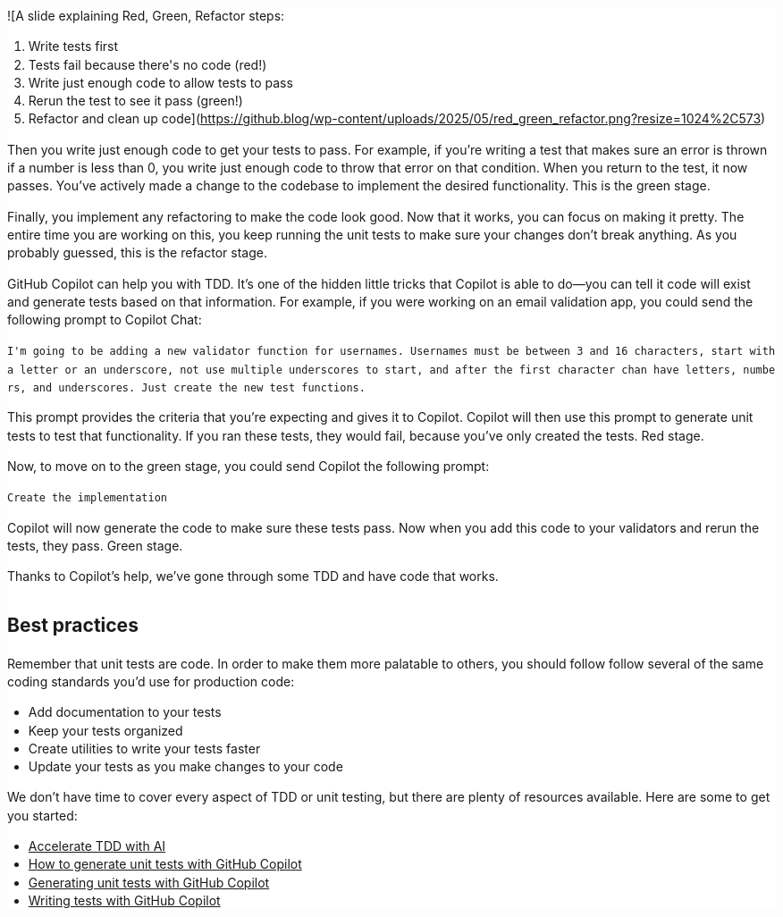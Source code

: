 ![A slide explaining Red, Green, Refactor steps:
1. Write tests first
2. Tests fail because there's no code (red!)
3. Write just enough code to allow tests to pass
4. Rerun the test to see it pass (green!)
5. Refactor and clean up code](https://github.blog/wp-content/uploads/2025/05/red_green_refactor.png?resize=1024%2C573)

Then you write just enough code to get your tests to pass. For example, if you’re writing a test that makes sure an error is thrown if a number is less than 0, you write just enough code to throw that error on that condition. When you return to the test, it now passes. You’ve actively made a change to the codebase to implement the desired functionality. This is the green stage. 

Finally, you implement any refactoring to make the code look good. Now that it works, you can focus on making it pretty. The entire time you are working on this, you keep running the unit tests to make sure your changes don’t break anything. As you probably guessed, this is the refactor stage.

GitHub Copilot can help you with TDD. It’s one of the hidden little tricks that Copilot is able to do—you can tell it code will exist and generate tests based on that information. For example, if you were working on an email validation app, you could send the following prompt to Copilot Chat:

```
I'm going to be adding a new validator function for usernames. Usernames must be between 3 and 16 characters, start with a letter or an underscore, not use multiple underscores to start, and after the first character chan have letters, numbers, and underscores. Just create the new test functions.
```

This prompt provides the criteria that you’re expecting and gives it to Copilot. Copilot will then use this prompt to generate unit tests to test that functionality. If you ran these tests, they would fail, because you’ve only created the tests. Red stage.

Now, to move on to the green stage, you could send Copilot the following prompt:

```
Create the implementation
```

Copilot will now generate the code to make sure these tests pass. Now when you add this code to your validators and rerun the tests, they pass. Green stage.

Thanks to Copilot’s help, we’ve gone through some TDD and have code that works.

## Best practices

Remember that unit tests are code. In order to make them more palatable to others, you should follow follow several of the same coding standards you’d use for production code:

*   Add documentation to your tests
*   Keep your tests organized
*   Create utilities to write your tests faster
*   Update your tests as you make changes to your code

We don’t have time to cover every aspect of TDD or unit testing, but there are plenty of resources available. Here are some to get you started:

*   [Accelerate TDD with AI](https://github.com/readme/guides/github-copilot-automattic)
*   [How to generate unit tests with GitHub Copilot](https://github.blog/ai-and-ml/github-copilot/how-to-generate-unit-tests-with-github-copilot-tips-and-examples/)
*   [Generating unit tests with GitHub Copilot](https://docs.github.com/copilot/copilot-chat-cookbook/testing-code/generate-unit-tests)
*   [Writing tests with GitHub Copilot](https://docs.github.com/copilot/using-github-copilot/guides-on-using-github-copilot/writing-tests-with-github-copilot)
